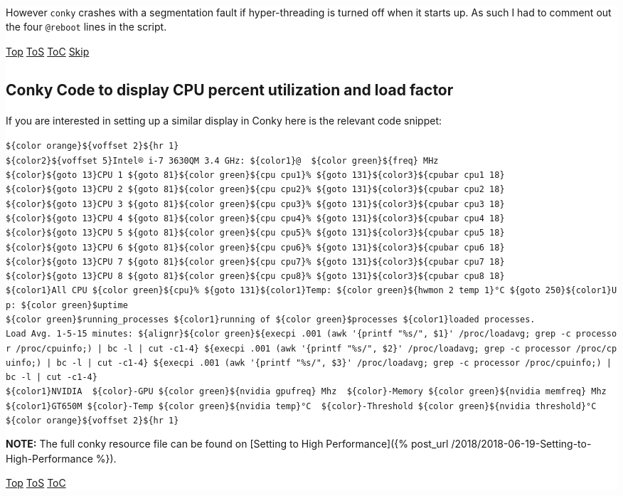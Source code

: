 However `conky` crashes with a segmentation fault if hyper-threading is turned off when it starts up. As such I had to comment out the four `@reboot` lines in the script.


<a id="hdr9"></a>
<div class="hdr-bar">  <a href="#" class ="hdr-btn">Top</a>  <a href="#hdr8" class ="hdr-btn">ToS</a>  <a href="#hdr2" class ="hdr-btn">ToC</a>  <a href="#hdr10" class ="hdr-btn">Skip</a></div>

## Conky Code to display CPU percent utilization and load factor

If you are interested in setting up a similar display in Conky here is the relevant code snippet:

``` 
${color orange}${voffset 2}${hr 1}
${color2}${voffset 5}Intel® i-7 3630QM 3.4 GHz: ${color1}@  ${color green}${freq} MHz   
${color}${goto 13}CPU 1 ${goto 81}${color green}${cpu cpu1}% ${goto 131}${color3}${cpubar cpu1 18}
${color}${goto 13}CPU 2 ${goto 81}${color green}${cpu cpu2}% ${goto 131}${color3}${cpubar cpu2 18}
${color}${goto 13}CPU 3 ${goto 81}${color green}${cpu cpu3}% ${goto 131}${color3}${cpubar cpu3 18}
${color}${goto 13}CPU 4 ${goto 81}${color green}${cpu cpu4}% ${goto 131}${color3}${cpubar cpu4 18}
${color}${goto 13}CPU 5 ${goto 81}${color green}${cpu cpu5}% ${goto 131}${color3}${cpubar cpu5 18}
${color}${goto 13}CPU 6 ${goto 81}${color green}${cpu cpu6}% ${goto 131}${color3}${cpubar cpu6 18}
${color}${goto 13}CPU 7 ${goto 81}${color green}${cpu cpu7}% ${goto 131}${color3}${cpubar cpu7 18}
${color}${goto 13}CPU 8 ${goto 81}${color green}${cpu cpu8}% ${goto 131}${color3}${cpubar cpu8 18}
${color1}All CPU ${color green}${cpu}% ${goto 131}${color1}Temp: ${color green}${hwmon 2 temp 1}°C ${goto 250}${color1}Up: ${color green}$uptime
${color green}$running_processes ${color1}running of ${color green}$processes ${color1}loaded processes.
Load Avg. 1-5-15 minutes: ${alignr}${color green}${execpi .001 (awk '{printf "%s/", $1}' /proc/loadavg; grep -c processor /proc/cpuinfo;) | bc -l | cut -c1-4} ${execpi .001 (awk '{printf "%s/", $2}' /proc/loadavg; grep -c processor /proc/cpuinfo;) | bc -l | cut -c1-4} ${execpi .001 (awk '{printf "%s/", $3}' /proc/loadavg; grep -c processor /proc/cpuinfo;) | bc -l | cut -c1-4}
${color1}NVIDIA  ${color}-GPU ${color green}${nvidia gpufreq} Mhz  ${color}-Memory ${color green}${nvidia memfreq} Mhz
${color1}GT650M ${color}-Temp ${color green}${nvidia temp}°C  ${color}-Threshold ${color green}${nvidia threshold}°C
${color orange}${voffset 2}${hr 1}

```

**NOTE:** The full conky resource file can be found on [Setting to High Performance]({% post_url /2018/2018-06-19-Setting-to-High-Performance %}).


  [1]: https://www.theregister.co.uk/2017/06/25/intel_skylake_kaby_lake_hyperthreading/
  [2]: https://i.stack.imgur.com/M33lK.gif
  [3]: https://askubuntu.com/users/266507/hi-angel


<a id="hdr10"></a>
<div class="hdr-bar">  <a href="#" class ="hdr-btn">Top</a>  <a href="#hdr9" class ="hdr-btn">ToS</a>  <a href="#hdr2" class ="hdr-btn">ToC</a></div>

